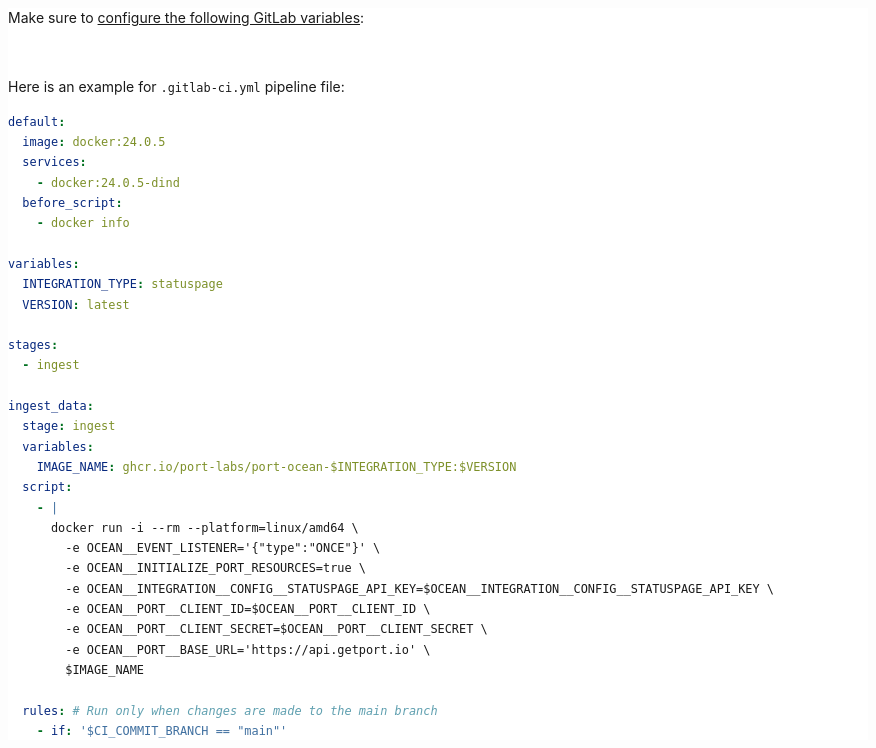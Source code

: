   </TabItem>
 <TabItem value="gitlab" label="GitLab">

Make sure to [configure the following GitLab variables](https://docs.gitlab.com/ee/ci/variables/#for-a-project):

<DockerParameters/>

<br/>


Here is an example for `.gitlab-ci.yml` pipeline file:

```yaml showLineNumbers
default:
  image: docker:24.0.5
  services:
    - docker:24.0.5-dind
  before_script:
    - docker info
    
variables:
  INTEGRATION_TYPE: statuspage
  VERSION: latest

stages:
  - ingest

ingest_data:
  stage: ingest
  variables:
    IMAGE_NAME: ghcr.io/port-labs/port-ocean-$INTEGRATION_TYPE:$VERSION
  script:
    - |
      docker run -i --rm --platform=linux/amd64 \
        -e OCEAN__EVENT_LISTENER='{"type":"ONCE"}' \
        -e OCEAN__INITIALIZE_PORT_RESOURCES=true \
        -e OCEAN__INTEGRATION__CONFIG__STATUSPAGE_API_KEY=$OCEAN__INTEGRATION__CONFIG__STATUSPAGE_API_KEY \
        -e OCEAN__PORT__CLIENT_ID=$OCEAN__PORT__CLIENT_ID \
        -e OCEAN__PORT__CLIENT_SECRET=$OCEAN__PORT__CLIENT_SECRET \
        -e OCEAN__PORT__BASE_URL='https://api.getport.io' \
        $IMAGE_NAME

  rules: # Run only when changes are made to the main branch
    - if: '$CI_COMMIT_BRANCH == "main"'
```

</TabItem>
  </Tabs>

<PortApiRegionTip/>

<AdvancedConfig/>

</TabItem>
